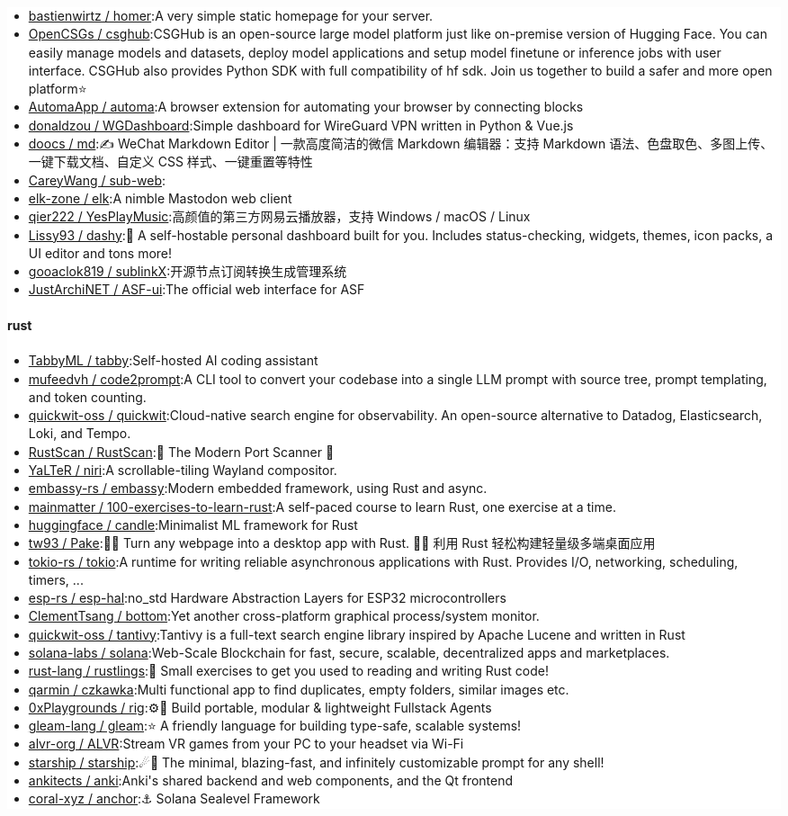 * [bastienwirtz / homer](https://github.com/bastienwirtz/homer):A very simple static homepage for your server.
* [OpenCSGs / csghub](https://github.com/OpenCSGs/csghub):CSGHub is an open-source large model platform just like on-premise version of Hugging Face. You can easily manage models and datasets, deploy model applications and setup model finetune or inference jobs with user interface. CSGHub also provides Python SDK with full compatibility of hf sdk. Join us together to build a safer and more open platform⭐️
* [AutomaApp / automa](https://github.com/AutomaApp/automa):A browser extension for automating your browser by connecting blocks
* [donaldzou / WGDashboard](https://github.com/donaldzou/WGDashboard):Simple dashboard for WireGuard VPN written in Python & Vue.js
* [doocs / md](https://github.com/doocs/md):✍ WeChat Markdown Editor | 一款高度简洁的微信 Markdown 编辑器：支持 Markdown 语法、色盘取色、多图上传、一键下载文档、自定义 CSS 样式、一键重置等特性
* [CareyWang / sub-web](https://github.com/CareyWang/sub-web):
* [elk-zone / elk](https://github.com/elk-zone/elk):A nimble Mastodon web client
* [qier222 / YesPlayMusic](https://github.com/qier222/YesPlayMusic):高颜值的第三方网易云播放器，支持 Windows / macOS / Linux
* [Lissy93 / dashy](https://github.com/Lissy93/dashy):🚀 A self-hostable personal dashboard built for you. Includes status-checking, widgets, themes, icon packs, a UI editor and tons more!
* [gooaclok819 / sublinkX](https://github.com/gooaclok819/sublinkX):开源节点订阅转换生成管理系统
* [JustArchiNET / ASF-ui](https://github.com/JustArchiNET/ASF-ui):The official web interface for ASF

#### rust
* [TabbyML / tabby](https://github.com/TabbyML/tabby):Self-hosted AI coding assistant
* [mufeedvh / code2prompt](https://github.com/mufeedvh/code2prompt):A CLI tool to convert your codebase into a single LLM prompt with source tree, prompt templating, and token counting.
* [quickwit-oss / quickwit](https://github.com/quickwit-oss/quickwit):Cloud-native search engine for observability. An open-source alternative to Datadog, Elasticsearch, Loki, and Tempo.
* [RustScan / RustScan](https://github.com/RustScan/RustScan):🤖 The Modern Port Scanner 🤖
* [YaLTeR / niri](https://github.com/YaLTeR/niri):A scrollable-tiling Wayland compositor.
* [embassy-rs / embassy](https://github.com/embassy-rs/embassy):Modern embedded framework, using Rust and async.
* [mainmatter / 100-exercises-to-learn-rust](https://github.com/mainmatter/100-exercises-to-learn-rust):A self-paced course to learn Rust, one exercise at a time.
* [huggingface / candle](https://github.com/huggingface/candle):Minimalist ML framework for Rust
* [tw93 / Pake](https://github.com/tw93/Pake):🤱🏻 Turn any webpage into a desktop app with Rust. 🤱🏻 利用 Rust 轻松构建轻量级多端桌面应用
* [tokio-rs / tokio](https://github.com/tokio-rs/tokio):A runtime for writing reliable asynchronous applications with Rust. Provides I/O, networking, scheduling, timers, ...
* [esp-rs / esp-hal](https://github.com/esp-rs/esp-hal):no_std Hardware Abstraction Layers for ESP32 microcontrollers
* [ClementTsang / bottom](https://github.com/ClementTsang/bottom):Yet another cross-platform graphical process/system monitor.
* [quickwit-oss / tantivy](https://github.com/quickwit-oss/tantivy):Tantivy is a full-text search engine library inspired by Apache Lucene and written in Rust
* [solana-labs / solana](https://github.com/solana-labs/solana):Web-Scale Blockchain for fast, secure, scalable, decentralized apps and marketplaces.
* [rust-lang / rustlings](https://github.com/rust-lang/rustlings):🦀 Small exercises to get you used to reading and writing Rust code!
* [qarmin / czkawka](https://github.com/qarmin/czkawka):Multi functional app to find duplicates, empty folders, similar images etc.
* [0xPlaygrounds / rig](https://github.com/0xPlaygrounds/rig):⚙️🦀 Build portable, modular & lightweight Fullstack Agents
* [gleam-lang / gleam](https://github.com/gleam-lang/gleam):⭐️ A friendly language for building type-safe, scalable systems!
* [alvr-org / ALVR](https://github.com/alvr-org/ALVR):Stream VR games from your PC to your headset via Wi-Fi
* [starship / starship](https://github.com/starship/starship):☄🌌️ The minimal, blazing-fast, and infinitely customizable prompt for any shell!
* [ankitects / anki](https://github.com/ankitects/anki):Anki's shared backend and web components, and the Qt frontend
* [coral-xyz / anchor](https://github.com/coral-xyz/anchor):⚓ Solana Sealevel Framework
